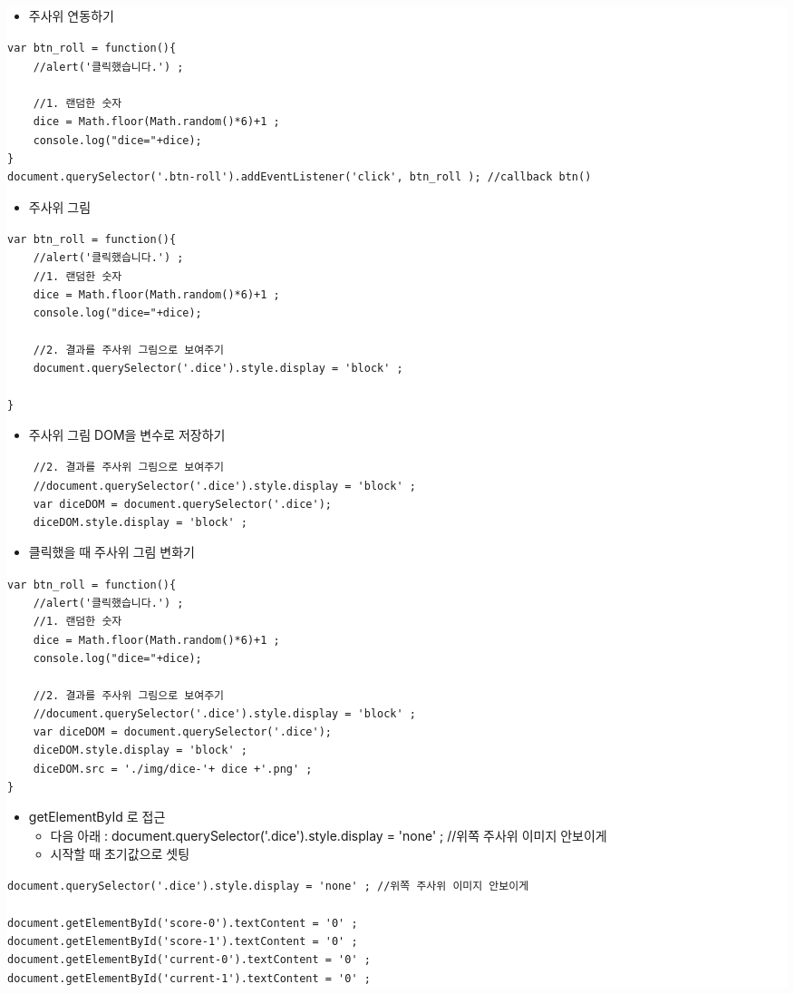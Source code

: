 - 주사위 연동하기 
~~~
var btn_roll = function(){
    //alert('클릭했습니다.') ;
    
    //1. 랜덤한 숫자
    dice = Math.floor(Math.random()*6)+1 ;
    console.log("dice="+dice);
}
document.querySelector('.btn-roll').addEventListener('click', btn_roll ); //callback btn()
~~~ 

- 주사위 그림 
~~~
var btn_roll = function(){
    //alert('클릭했습니다.') ;
    //1. 랜덤한 숫자
    dice = Math.floor(Math.random()*6)+1 ;
    console.log("dice="+dice);

    //2. 결과를 주사위 그림으로 보여주기
    document.querySelector('.dice').style.display = 'block' ;
    
}
~~~

- 주사위 그림 DOM을 변수로 저장하기 
~~~
    //2. 결과를 주사위 그림으로 보여주기
    //document.querySelector('.dice').style.display = 'block' ;
    var diceDOM = document.querySelector('.dice');
    diceDOM.style.display = 'block' ;
~~~ 

- 클릭했을 때 주사위 그림 변화기 
~~~
var btn_roll = function(){
    //alert('클릭했습니다.') ;
    //1. 랜덤한 숫자
    dice = Math.floor(Math.random()*6)+1 ;
    console.log("dice="+dice);

    //2. 결과를 주사위 그림으로 보여주기
    //document.querySelector('.dice').style.display = 'block' ;
    var diceDOM = document.querySelector('.dice');
    diceDOM.style.display = 'block' ;
    diceDOM.src = './img/dice-'+ dice +'.png' ;
}
~~~

- getElementById 로 접근 
    - 다음 아래 : document.querySelector('.dice').style.display = 'none' ; //위쪽 주사위 이미지 안보이게
    - 시작할 때 초기값으로 셋팅 
~~~
document.querySelector('.dice').style.display = 'none' ; //위쪽 주사위 이미지 안보이게

document.getElementById('score-0').textContent = '0' ;
document.getElementById('score-1').textContent = '0' ;
document.getElementById('current-0').textContent = '0' ;
document.getElementById('current-1').textContent = '0' ;
~~~
